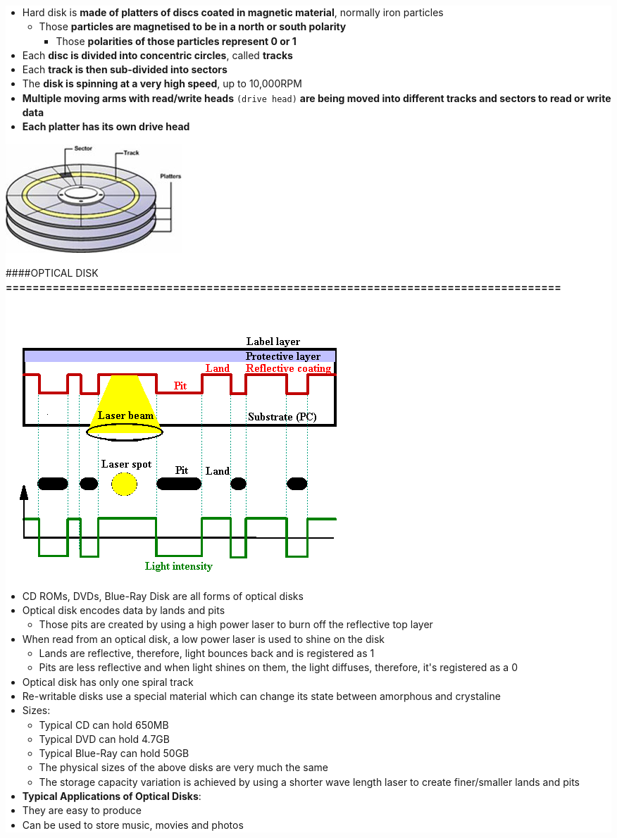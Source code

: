 + Hard disk is **made of platters of discs coated in magnetic material**, normally iron particles
  + Those **particles are magnetised to be in a north or south polarity**
    + Those **polarities of those particles represent 0 or 1**
+ Each **disc is divided into concentric circles**, called **tracks**
+ Each **track is then sub-divided into sectors**
+ The **disk is spinning at a very high speed**, up to 10,000RPM
+ **Multiple moving arms with read/write heads** ```(drive head)``` **are being moved into different tracks and sectors to read or write data**
+ **Each platter has its own drive head**

<img src = "hardrivegeometry.jpg">

####OPTICAL DISK
**===================================================================================**

<img src = "PitsLands.gif">

+ CD ROMs, DVDs, Blue-Ray Disk are all forms of optical disks
+ Optical disk encodes data by lands and pits
  + Those pits are created by using a high power laser to burn off the reflective top layer
+ When read from an optical disk, a low power laser is used to shine on the disk
  + Lands are reflective, therefore, light bounces back and is registered as 1
  + Pits are less reflective and when light shines on them, the light diffuses, therefore, it's registered as a 0
+ Optical disk has only one spiral track
+ Re-writable disks use a special material which can change its state between amorphous and crystaline
+ Sizes:
  + Typical CD can hold 650MB
  + Typical DVD can hold 4.7GB
  + Typical Blue-Ray can hold 50GB
  + The physical sizes of the above disks are very much the same
  + The storage capacity variation is achieved by using a shorter wave length laser to create finer/smaller lands and pits
+ **Typical Applications of Optical Disks**:
+ They are easy to produce
+ Can be used to store music, movies and photos